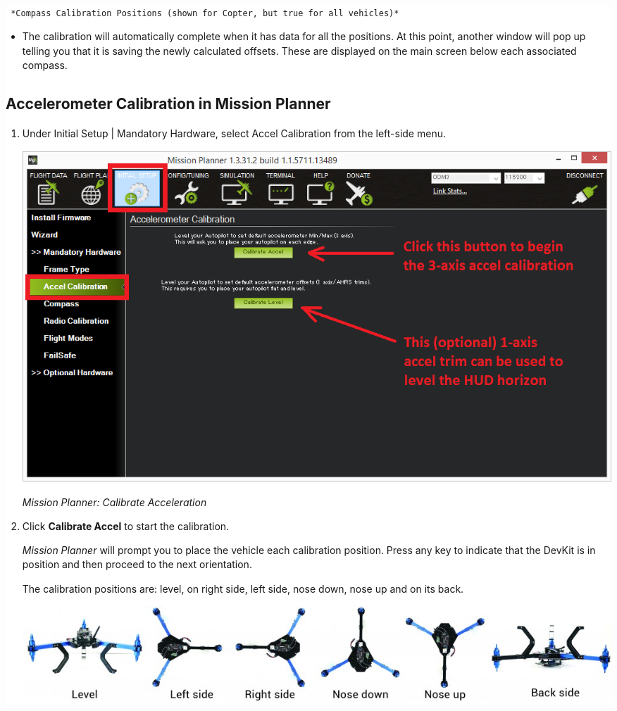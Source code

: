      *Compass Calibration Positions (shown for Copter, but true for all vehicles)*

* The calibration will automatically complete when it has data for all the positions. At this point, another window will pop up telling you that it is saving the newly calculated offsets. These are displayed on the main screen below each associated compass.

## Accelerometer Calibration in Mission Planner


1. Under Initial Setup | Mandatory Hardware, select Accel Calibration from the left-side menu.
	
	![accelerometer_calibration](../images/mission_planner/mp_accelerometer_calibration.png)   

    *Mission Planner: Calibrate Acceleration*

2. Click **Calibrate Accel** to start the calibration.

    *Mission Planner* will prompt you to place the vehicle each calibration position. Press any key to indicate that the DevKit is in position and then proceed to the next orientation.

    The calibration positions are: level, on right side, left side, nose down, nose up and on its back.

	![accel-calib-positions](../images/mission_planner/accel-calib-positions-e1376083327116.jpg)
